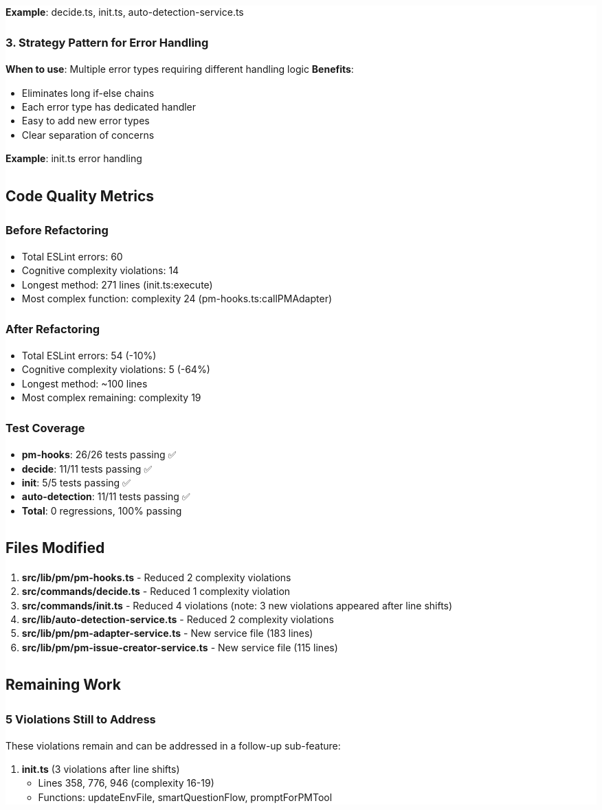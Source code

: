 **Example**: decide.ts, init.ts, auto-detection-service.ts

### 3. Strategy Pattern for Error Handling
**When to use**: Multiple error types requiring different handling logic
**Benefits**:
- Eliminates long if-else chains
- Each error type has dedicated handler
- Easy to add new error types
- Clear separation of concerns

**Example**: init.ts error handling

## Code Quality Metrics

### Before Refactoring
- Total ESLint errors: 60
- Cognitive complexity violations: 14
- Longest method: 271 lines (init.ts:execute)
- Most complex function: complexity 24 (pm-hooks.ts:callPMAdapter)

### After Refactoring
- Total ESLint errors: 54 (-10%)
- Cognitive complexity violations: 5 (-64%)
- Longest method: ~100 lines
- Most complex remaining: complexity 19

### Test Coverage
- **pm-hooks**: 26/26 tests passing ✅
- **decide**: 11/11 tests passing ✅
- **init**: 5/5 tests passing ✅
- **auto-detection**: 11/11 tests passing ✅
- **Total**: 0 regressions, 100% passing

## Files Modified

1. **src/lib/pm/pm-hooks.ts** - Reduced 2 complexity violations
2. **src/commands/decide.ts** - Reduced 1 complexity violation
3. **src/commands/init.ts** - Reduced 4 violations (note: 3 new violations appeared after line shifts)
4. **src/lib/auto-detection-service.ts** - Reduced 2 complexity violations
5. **src/lib/pm/pm-adapter-service.ts** - New service file (183 lines)
6. **src/lib/pm/pm-issue-creator-service.ts** - New service file (115 lines)

## Remaining Work

### 5 Violations Still to Address

These violations remain and can be addressed in a follow-up sub-feature:

1. **init.ts** (3 violations after line shifts)
   - Lines 358, 776, 946 (complexity 16-19)
   - Functions: updateEnvFile, smartQuestionFlow, promptForPMTool
